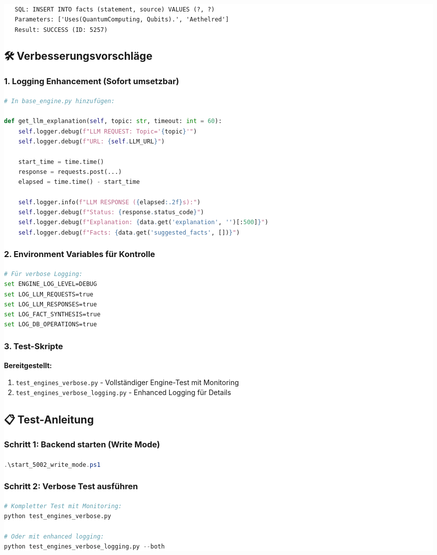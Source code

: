```
   SQL: INSERT INTO facts (statement, source) VALUES (?, ?)
   Parameters: ['Uses(QuantumComputing, Qubits).', 'Aethelred']
   Result: SUCCESS (ID: 5257)
```

## 🛠️ Verbesserungsvorschläge

### 1. Logging Enhancement (Sofort umsetzbar)
```python
# In base_engine.py hinzufügen:

def get_llm_explanation(self, topic: str, timeout: int = 60):
    self.logger.debug(f"LLM REQUEST: Topic='{topic}'")
    self.logger.debug(f"URL: {self.LLM_URL}")
    
    start_time = time.time()
    response = requests.post(...)
    elapsed = time.time() - start_time
    
    self.logger.info(f"LLM RESPONSE ({elapsed:.2f}s):")
    self.logger.debug(f"Status: {response.status_code}")
    self.logger.debug(f"Explanation: {data.get('explanation', '')[:500]}")
    self.logger.debug(f"Facts: {data.get('suggested_facts', [])}")
```

### 2. Environment Variables für Kontrolle
```bash
# Für verbose Logging:
set ENGINE_LOG_LEVEL=DEBUG
set LOG_LLM_REQUESTS=true
set LOG_LLM_RESPONSES=true
set LOG_FACT_SYNTHESIS=true
set LOG_DB_OPERATIONS=true
```

### 3. Test-Skripte

**Bereitgestellt:**
1. `test_engines_verbose.py` - Vollständiger Engine-Test mit Monitoring
2. `test_engines_verbose_logging.py` - Enhanced Logging für Details

## 📋 Test-Anleitung

### Schritt 1: Backend starten (Write Mode)
```powershell
.\start_5002_write_mode.ps1
```

### Schritt 2: Verbose Test ausführen
```python
# Kompletter Test mit Monitoring:
python test_engines_verbose.py

# Oder mit enhanced logging:
python test_engines_verbose_logging.py --both
```
